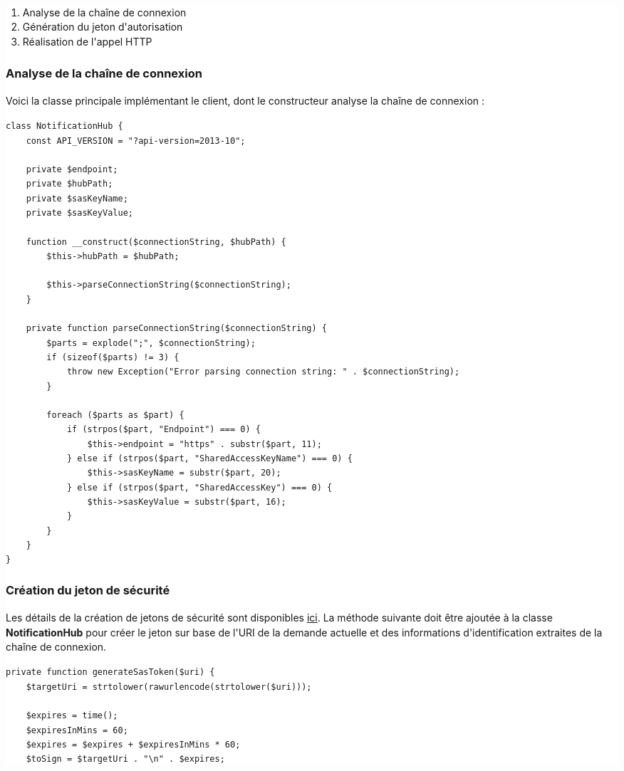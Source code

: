 1. Analyse de la chaîne de connexion
2. Génération du jeton d'autorisation
3. Réalisation de l'appel HTTP

### Analyse de la chaîne de connexion

Voici la classe principale implémentant le client, dont le constructeur analyse la chaîne de connexion :

	class NotificationHub {
		const API_VERSION = "?api-version=2013-10";
	
		private $endpoint;
		private $hubPath;
		private $sasKeyName;
		private $sasKeyValue;
	
		function __construct($connectionString, $hubPath) {
			$this->hubPath = $hubPath;
	
			$this->parseConnectionString($connectionString);
		}
	
		private function parseConnectionString($connectionString) {
			$parts = explode(";", $connectionString);
			if (sizeof($parts) != 3) {
				throw new Exception("Error parsing connection string: " . $connectionString);
			}
	
			foreach ($parts as $part) {
				if (strpos($part, "Endpoint") === 0) {
					$this->endpoint = "https" . substr($part, 11);
				} else if (strpos($part, "SharedAccessKeyName") === 0) {
					$this->sasKeyName = substr($part, 20);
				} else if (strpos($part, "SharedAccessKey") === 0) {
					$this->sasKeyValue = substr($part, 16);
				}
			}
		}
	}


### Création du jeton de sécurité
Les détails de la création de jetons de sécurité sont disponibles [ici](http://msdn.microsoft.com/fr-fr/library/dn495627.aspx).
La méthode suivante doit être ajoutée à la classe **NotificationHub** pour créer le jeton sur base de l'URI de la demande actuelle et des informations d'identification extraites de la chaîne de connexion.

	private function generateSasToken($uri) {
		$targetUri = strtolower(rawurlencode(strtolower($uri)));

		$expires = time();
		$expiresInMins = 60;
		$expires = $expires + $expiresInMins * 60;
		$toSign = $targetUri . "\n" . $expires;
